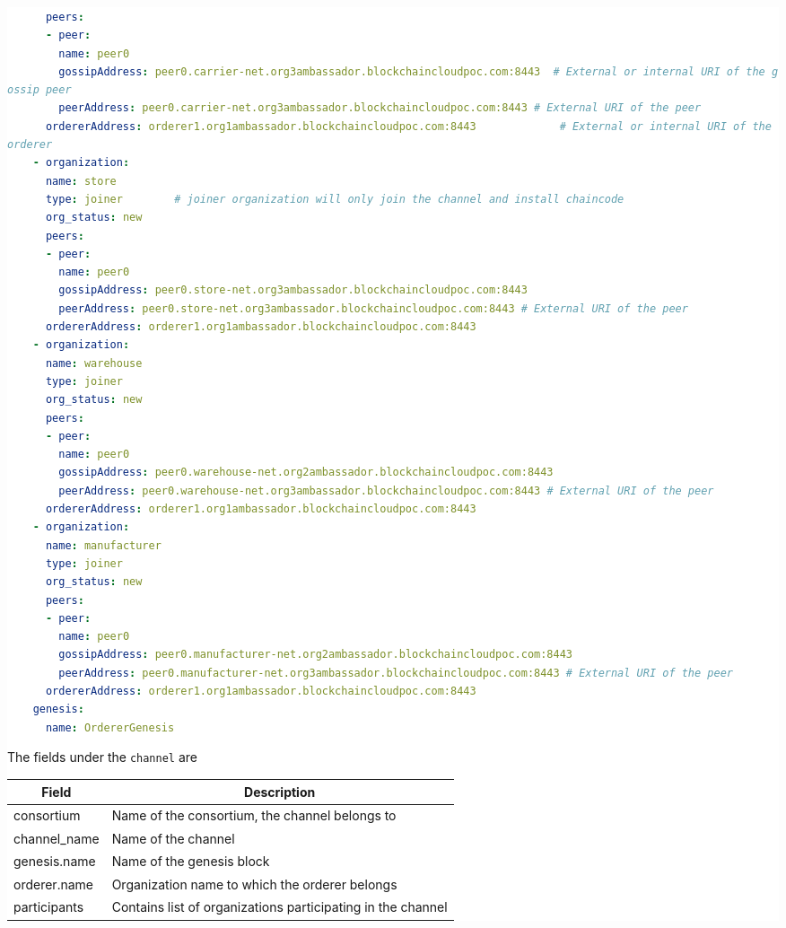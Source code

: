 ```yaml
      peers:
      - peer:
        name: peer0
        gossipAddress: peer0.carrier-net.org3ambassador.blockchaincloudpoc.com:8443  # External or internal URI of the gossip peer
        peerAddress: peer0.carrier-net.org3ambassador.blockchaincloudpoc.com:8443 # External URI of the peer
      ordererAddress: orderer1.org1ambassador.blockchaincloudpoc.com:8443             # External or internal URI of the orderer
    - organization:      
      name: store
      type: joiner        # joiner organization will only join the channel and install chaincode
      org_status: new
      peers:
      - peer:
        name: peer0
        gossipAddress: peer0.store-net.org3ambassador.blockchaincloudpoc.com:8443
        peerAddress: peer0.store-net.org3ambassador.blockchaincloudpoc.com:8443 # External URI of the peer
      ordererAddress: orderer1.org1ambassador.blockchaincloudpoc.com:8443
    - organization:
      name: warehouse
      type: joiner
      org_status: new
      peers:
      - peer:
        name: peer0
        gossipAddress: peer0.warehouse-net.org2ambassador.blockchaincloudpoc.com:8443
        peerAddress: peer0.warehouse-net.org3ambassador.blockchaincloudpoc.com:8443 # External URI of the peer
      ordererAddress: orderer1.org1ambassador.blockchaincloudpoc.com:8443
    - organization:
      name: manufacturer
      type: joiner
      org_status: new
      peers:
      - peer:
        name: peer0
        gossipAddress: peer0.manufacturer-net.org2ambassador.blockchaincloudpoc.com:8443
        peerAddress: peer0.manufacturer-net.org3ambassador.blockchaincloudpoc.com:8443 # External URI of the peer
      ordererAddress: orderer1.org1ambassador.blockchaincloudpoc.com:8443
    genesis:
      name: OrdererGenesis
```
The fields under the `channel` are

| Field                           | Description                                                |
|---------------------------------|------------------------------------------------------------|
| consortium                      | Name of the consortium, the channel belongs to             |
| channel_name                    | Name of the channel                                        |
| genesis.name                    | Name of the genesis block                                  |
| orderer.name                    | Organization name to which the orderer belongs             |
| participants                    | Contains list of organizations participating in the channel|
